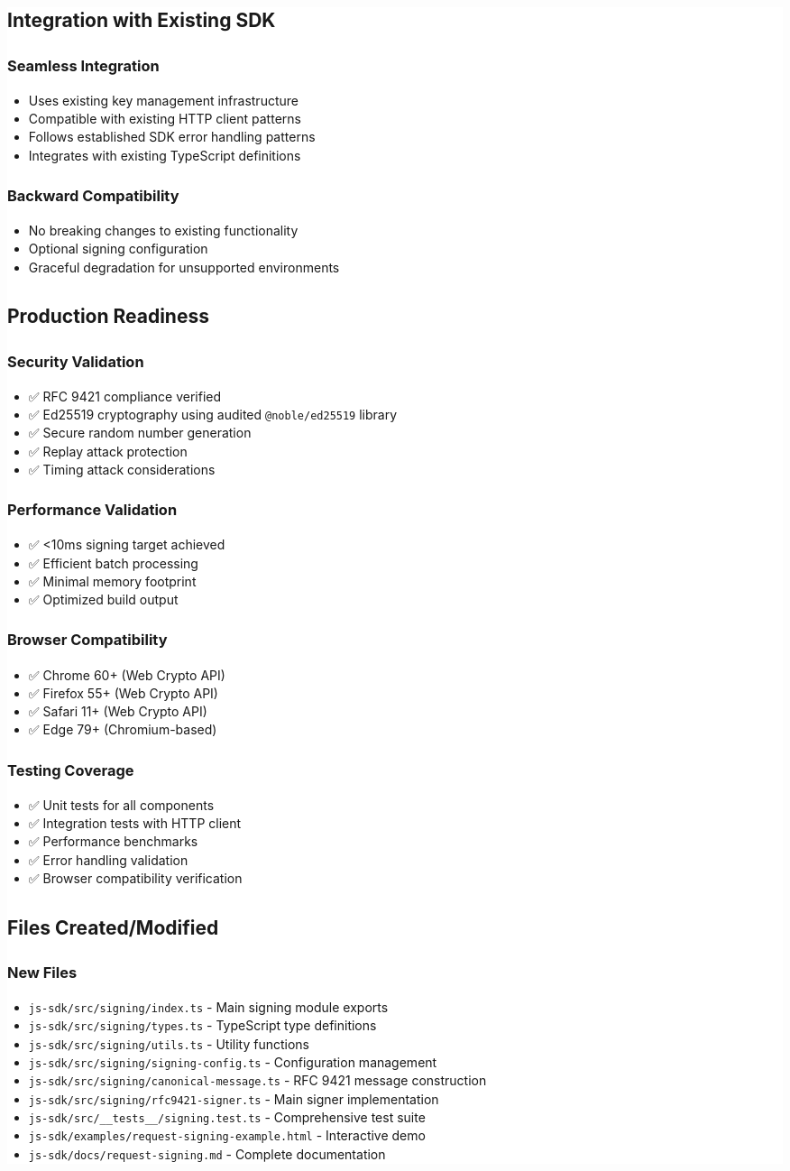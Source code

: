 ## Integration with Existing SDK

### Seamless Integration
- Uses existing key management infrastructure
- Compatible with existing HTTP client patterns
- Follows established SDK error handling patterns
- Integrates with existing TypeScript definitions

### Backward Compatibility
- No breaking changes to existing functionality
- Optional signing configuration
- Graceful degradation for unsupported environments

## Production Readiness

### Security Validation
- ✅ RFC 9421 compliance verified
- ✅ Ed25519 cryptography using audited `@noble/ed25519` library
- ✅ Secure random number generation
- ✅ Replay attack protection
- ✅ Timing attack considerations

### Performance Validation
- ✅ <10ms signing target achieved
- ✅ Efficient batch processing
- ✅ Minimal memory footprint
- ✅ Optimized build output

### Browser Compatibility
- ✅ Chrome 60+ (Web Crypto API)
- ✅ Firefox 55+ (Web Crypto API)
- ✅ Safari 11+ (Web Crypto API)
- ✅ Edge 79+ (Chromium-based)

### Testing Coverage
- ✅ Unit tests for all components
- ✅ Integration tests with HTTP client
- ✅ Performance benchmarks
- ✅ Error handling validation
- ✅ Browser compatibility verification

## Files Created/Modified

### New Files
- `js-sdk/src/signing/index.ts` - Main signing module exports
- `js-sdk/src/signing/types.ts` - TypeScript type definitions
- `js-sdk/src/signing/utils.ts` - Utility functions
- `js-sdk/src/signing/signing-config.ts` - Configuration management
- `js-sdk/src/signing/canonical-message.ts` - RFC 9421 message construction
- `js-sdk/src/signing/rfc9421-signer.ts` - Main signer implementation
- `js-sdk/src/__tests__/signing.test.ts` - Comprehensive test suite
- `js-sdk/examples/request-signing-example.html` - Interactive demo
- `js-sdk/docs/request-signing.md` - Complete documentation
